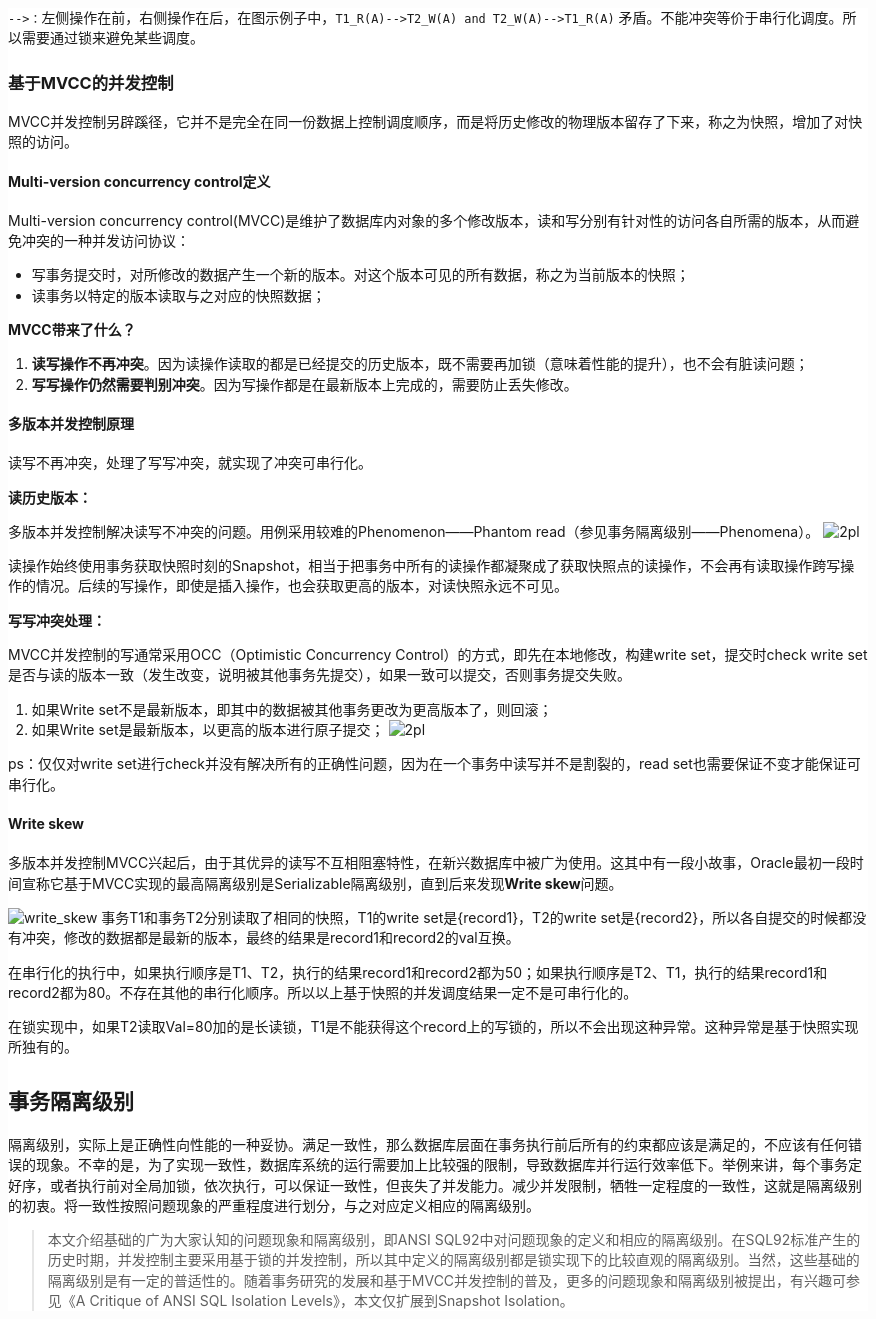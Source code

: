 ```-->：```左侧操作在前，右侧操作在后，在图示例子中，```T1_R(A)-->T2_W(A) and T2_W(A)-->T1_R(A)``` 矛盾。不能冲突等价于串行化调度。所以需要通过锁来避免某些调度。
### 基于MVCC的并发控制

MVCC并发控制另辟蹊径，它并不是完全在同一份数据上控制调度顺序，而是将历史修改的物理版本留存了下来，称之为快照，增加了对快照的访问。

#### Multi-version concurrency control定义

Multi-version concurrency control(MVCC)是维护了数据库内对象的多个修改版本，读和写分别有针对性的访问各自所需的版本，从而避免冲突的一种并发访问协议：

- 写事务提交时，对所修改的数据产生一个新的版本。对这个版本可见的所有数据，称之为当前版本的快照；
- 读事务以特定的版本读取与之对应的快照数据；

**MVCC带来了什么？**

1. **读写操作不再冲突**。因为读操作读取的都是已经提交的历史版本，既不需要再加锁（意味着性能的提升），也不会有脏读问题；
2. **写写操作仍然需要判别冲突**。因为写操作都是在最新版本上完成的，需要防止丢失修改。

#### 多版本并发控制原理

读写不再冲突，处理了写写冲突，就实现了冲突可串行化。

**读历史版本：**

多版本并发控制解决读写不冲突的问题。用例采用较难的Phenomenon——Phantom read（参见事务隔离级别——Phenomena）。
![2pl](/img/post/mysql/Phenomenon.png)

读操作始终使用事务获取快照时刻的Snapshot，相当于把事务中所有的读操作都凝聚成了获取快照点的读操作，不会再有读取操作跨写操作的情况。后续的写操作，即使是插入操作，也会获取更高的版本，对读快照永远不可见。

**写写冲突处理：**

MVCC并发控制的写通常采用OCC（Optimistic Concurrency Control）的方式，即先在本地修改，构建write set，提交时check write set是否与读的版本一致（发生改变，说明被其他事务先提交），如果一致可以提交，否则事务提交失败。

1. 如果Write set不是最新版本，即其中的数据被其他事务更改为更高版本了，则回滚；
2. 如果Write set是最新版本，以更高的版本进行原子提交；
![2pl](/img/post/mysql/谢谢冲突.png)

ps：仅仅对write set进行check并没有解决所有的正确性问题，因为在一个事务中读写并不是割裂的，read set也需要保证不变才能保证可串行化。

#### Write skew

多版本并发控制MVCC兴起后，由于其优异的读写不互相阻塞特性，在新兴数据库中被广为使用。这其中有一段小故事，Oracle最初一段时间宣称它基于MVCC实现的最高隔离级别是Serializable隔离级别，直到后来发现**Write skew**问题。

![write_skew](/img/post/mysql/write_skew.png)
事务T1和事务T2分别读取了相同的快照，T1的write set是{record1}，T2的write set是{record2}，所以各自提交的时候都没有冲突，修改的数据都是最新的版本，最终的结果是record1和record2的val互换。

在串行化的执行中，如果执行顺序是T1、T2，执行的结果record1和record2都为50；如果执行顺序是T2、T1，执行的结果record1和record2都为80。不存在其他的串行化顺序。所以以上基于快照的并发调度结果一定不是可串行化的。

在锁实现中，如果T2读取Val=80加的是长读锁，T1是不能获得这个record上的写锁的，所以不会出现这种异常。这种异常是基于快照实现所独有的。

## 事务隔离级别

隔离级别，实际上是正确性向性能的一种妥协。满足一致性，那么数据库层面在事务执行前后所有的约束都应该是满足的，不应该有任何错误的现象。不幸的是，为了实现一致性，数据库系统的运行需要加上比较强的限制，导致数据库并行运行效率低下。举例来讲，每个事务定好序，或者执行前对全局加锁，依次执行，可以保证一致性，但丧失了并发能力。减少并发限制，牺牲一定程度的一致性，这就是隔离级别的初衷。将一致性按照问题现象的严重程度进行划分，与之对应定义相应的隔离级别。

> 本文介绍基础的广为大家认知的问题现象和隔离级别，即ANSI SQL92中对问题现象的定义和相应的隔离级别。在SQL92标准产生的历史时期，并发控制主要采用基于锁的并发控制，所以其中定义的隔离级别都是锁实现下的比较直观的隔离级别。当然，这些基础的隔离级别是有一定的普适性的。随着事务研究的发展和基于MVCC并发控制的普及，更多的问题现象和隔离级别被提出，有兴趣可参见《A Critique of ANSI SQL Isolation Levels》，本文仅扩展到Snapshot Isolation。

```